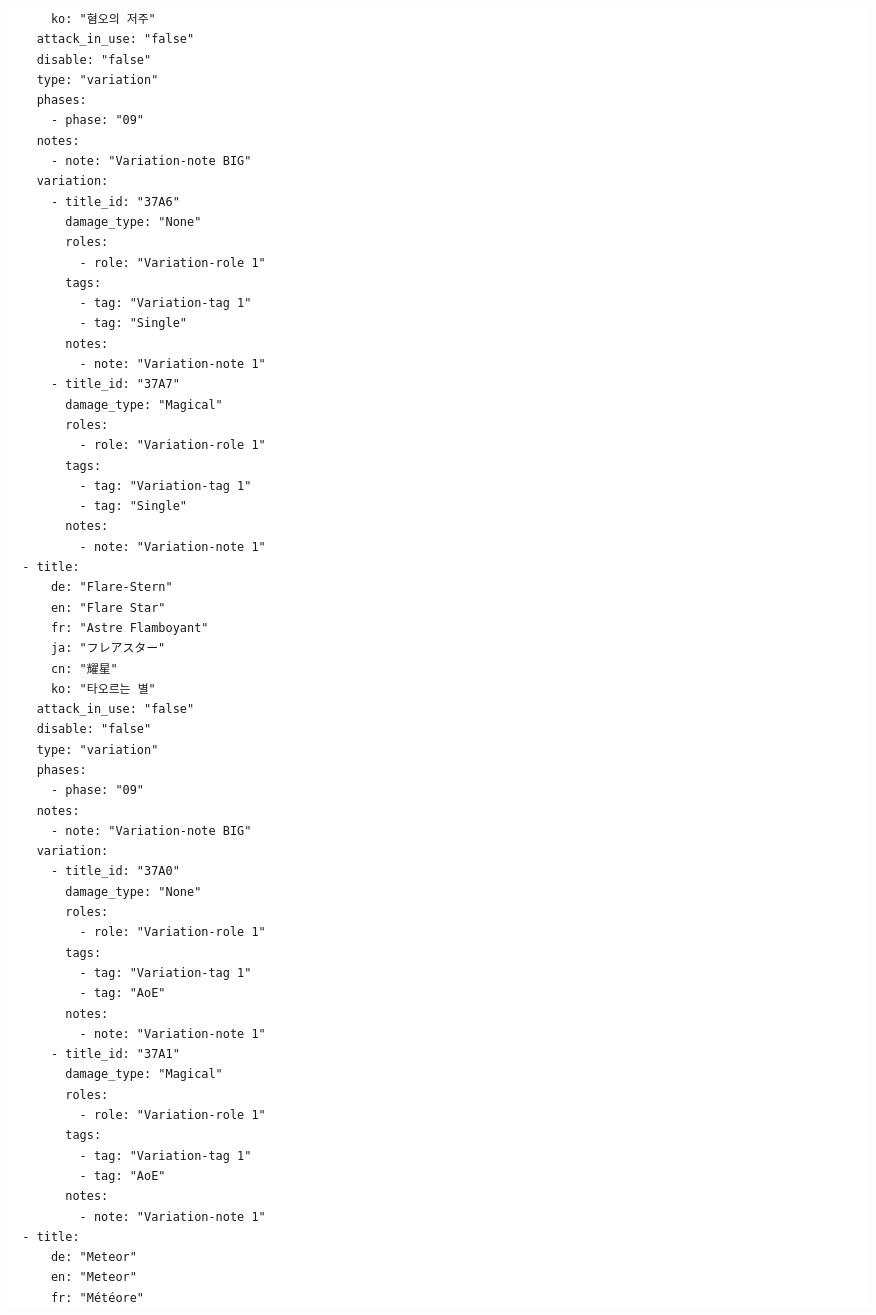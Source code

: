           ko: "혐오의 저주"
        attack_in_use: "false"
        disable: "false"
        type: "variation"
        phases:
          - phase: "09"
        notes:
          - note: "Variation-note BIG"
        variation:
          - title_id: "37A6"
            damage_type: "None"
            roles:
              - role: "Variation-role 1"
            tags:
              - tag: "Variation-tag 1"
              - tag: "Single"
            notes:
              - note: "Variation-note 1"
          - title_id: "37A7"
            damage_type: "Magical"
            roles:
              - role: "Variation-role 1"
            tags:
              - tag: "Variation-tag 1"
              - tag: "Single"
            notes:
              - note: "Variation-note 1"
      - title:
          de: "Flare-Stern"
          en: "Flare Star"
          fr: "Astre Flamboyant"
          ja: "フレアスター"
          cn: "耀星"
          ko: "타오르는 별"
        attack_in_use: "false"
        disable: "false"
        type: "variation"
        phases:
          - phase: "09"
        notes:
          - note: "Variation-note BIG"
        variation:
          - title_id: "37A0"
            damage_type: "None"
            roles:
              - role: "Variation-role 1"
            tags:
              - tag: "Variation-tag 1"
              - tag: "AoE"
            notes:
              - note: "Variation-note 1"
          - title_id: "37A1"
            damage_type: "Magical"
            roles:
              - role: "Variation-role 1"
            tags:
              - tag: "Variation-tag 1"
              - tag: "AoE"
            notes:
              - note: "Variation-note 1"
      - title:
          de: "Meteor"
          en: "Meteor"
          fr: "Météore"